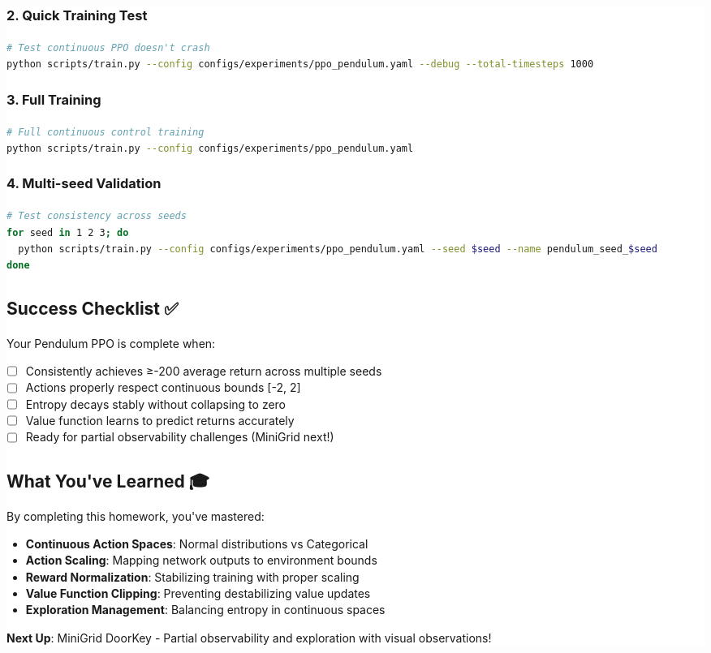 ### 2. Quick Training Test  
```bash
# Test continuous PPO doesn't crash
python scripts/train.py --config configs/experiments/ppo_pendulum.yaml --debug --total-timesteps 1000
```

### 3. Full Training
```bash
# Full continuous control training
python scripts/train.py --config configs/experiments/ppo_pendulum.yaml
```

### 4. Multi-seed Validation
```bash
# Test consistency across seeds
for seed in 1 2 3; do
  python scripts/train.py --config configs/experiments/ppo_pendulum.yaml --seed $seed --name pendulum_seed_$seed
done
```

## Success Checklist ✅

Your Pendulum PPO is complete when:
- [ ] Consistently achieves ≥-200 average return across multiple seeds
- [ ] Actions properly respect continuous bounds [-2, 2]
- [ ] Entropy decays stably without collapsing to zero
- [ ] Value function learns to predict returns accurately
- [ ] Ready for partial observability challenges (MiniGrid next!)

## What You've Learned 🎓

By completing this homework, you've mastered:
- **Continuous Action Spaces**: Normal distributions vs Categorical
- **Action Scaling**: Mapping network outputs to environment bounds
- **Reward Normalization**: Stabilizing training with proper scaling
- **Value Function Clipping**: Preventing destabilizing value updates
- **Exploration Management**: Balancing entropy in continuous spaces

**Next Up**: MiniGrid DoorKey - Partial observability and exploration with visual observations!